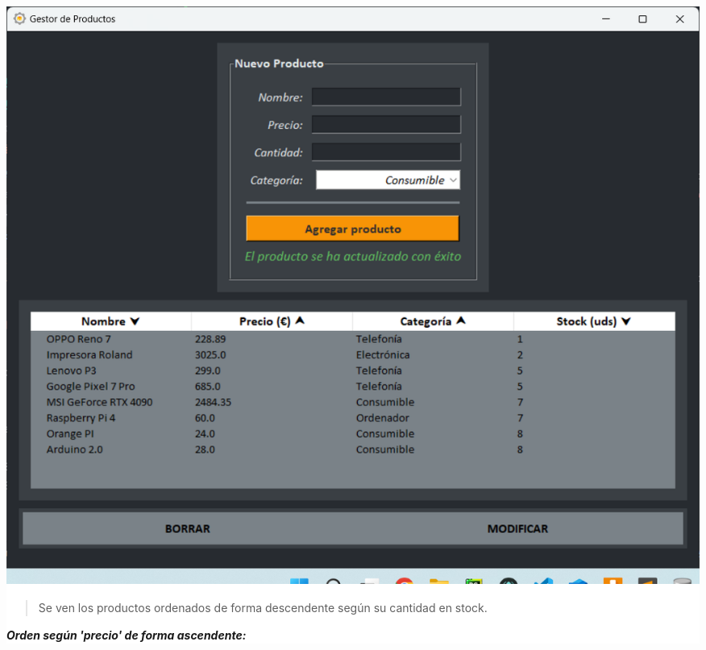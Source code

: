 ![Ejemplo orden descentende](/assets/images/order-example-01.png "Orden descendente")
> Se ven los productos ordenados de forma descendente según su cantidad en stock.

***Orden según 'precio' de forma ascendente:***
